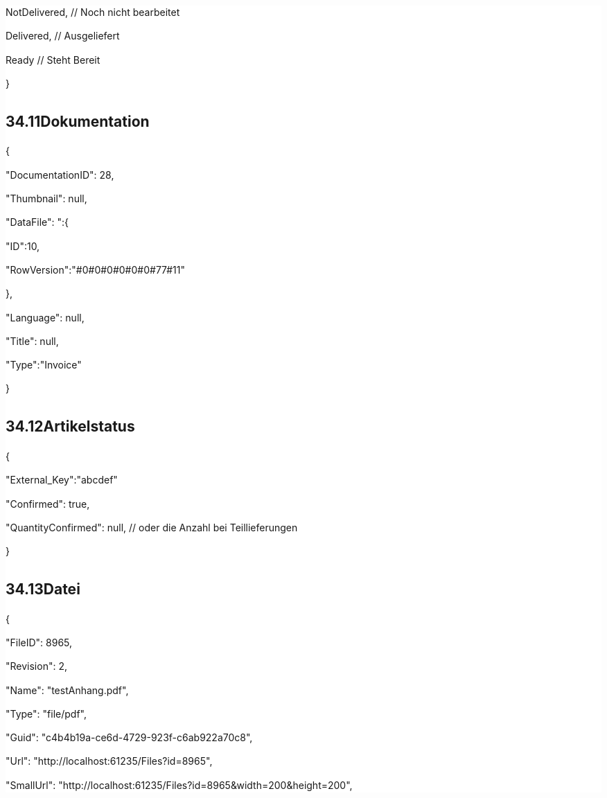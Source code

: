NotDelivered, // Noch nicht bearbeitet

Delivered, // Ausgeliefert

Ready // Steht Bereit

}

## 34.11Dokumentation

{

&quot;DocumentationID&quot;: 28,

&quot;Thumbnail&quot;: null,

&quot;DataFile&quot;: &quot;:{

&quot;ID&quot;:10,

&quot;RowVersion&quot;:&quot;#0#0#0#0#0#0#77#11&quot;

},

&quot;Language&quot;: null,

&quot;Title&quot;: null,

&quot;Type&quot;:&quot;Invoice&quot;

}

## 34.12Artikelstatus

{

&quot;External\_Key&quot;:&quot;abcdef&quot;

&quot;Confirmed&quot;: true,

&quot;QuantityConfirmed&quot;: null, // oder die Anzahl bei Teillieferungen

}

## 34.13Datei

{

&quot;FileID&quot;: 8965,

&quot;Revision&quot;: 2,

&quot;Name&quot;: &quot;testAnhang.pdf&quot;,

&quot;Type&quot;: &quot;file/pdf&quot;,

&quot;Guid&quot;: &quot;c4b4b19a-ce6d-4729-923f-c6ab922a70c8&quot;,

&quot;Url&quot;: &quot;http://localhost:61235/Files?id=8965&quot;,

&quot;SmallUrl&quot;: &quot;http://localhost:61235/Files?id=8965&amp;width=200&amp;height=200&quot;,
